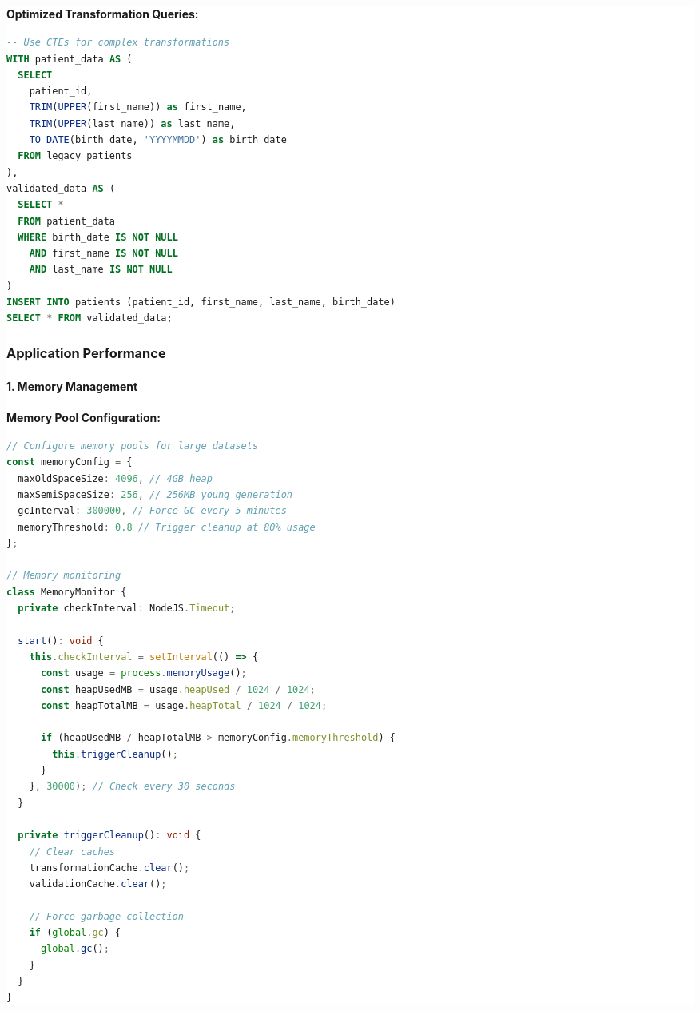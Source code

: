 **Optimized Transformation Queries:**
```sql
-- Use CTEs for complex transformations
WITH patient_data AS (
  SELECT 
    patient_id,
    TRIM(UPPER(first_name)) as first_name,
    TRIM(UPPER(last_name)) as last_name,
    TO_DATE(birth_date, 'YYYYMMDD') as birth_date
  FROM legacy_patients
),
validated_data AS (
  SELECT *
  FROM patient_data
  WHERE birth_date IS NOT NULL
    AND first_name IS NOT NULL
    AND last_name IS NOT NULL
)
INSERT INTO patients (patient_id, first_name, last_name, birth_date)
SELECT * FROM validated_data;
```

### Application Performance

#### 1. Memory Management

**Memory Pool Configuration:**
```typescript
// Configure memory pools for large datasets
const memoryConfig = {
  maxOldSpaceSize: 4096, // 4GB heap
  maxSemiSpaceSize: 256, // 256MB young generation
  gcInterval: 300000, // Force GC every 5 minutes
  memoryThreshold: 0.8 // Trigger cleanup at 80% usage
};

// Memory monitoring
class MemoryMonitor {
  private checkInterval: NodeJS.Timeout;

  start(): void {
    this.checkInterval = setInterval(() => {
      const usage = process.memoryUsage();
      const heapUsedMB = usage.heapUsed / 1024 / 1024;
      const heapTotalMB = usage.heapTotal / 1024 / 1024;
      
      if (heapUsedMB / heapTotalMB > memoryConfig.memoryThreshold) {
        this.triggerCleanup();
      }
    }, 30000); // Check every 30 seconds
  }

  private triggerCleanup(): void {
    // Clear caches
    transformationCache.clear();
    validationCache.clear();
    
    // Force garbage collection
    if (global.gc) {
      global.gc();
    }
  }
}
```

